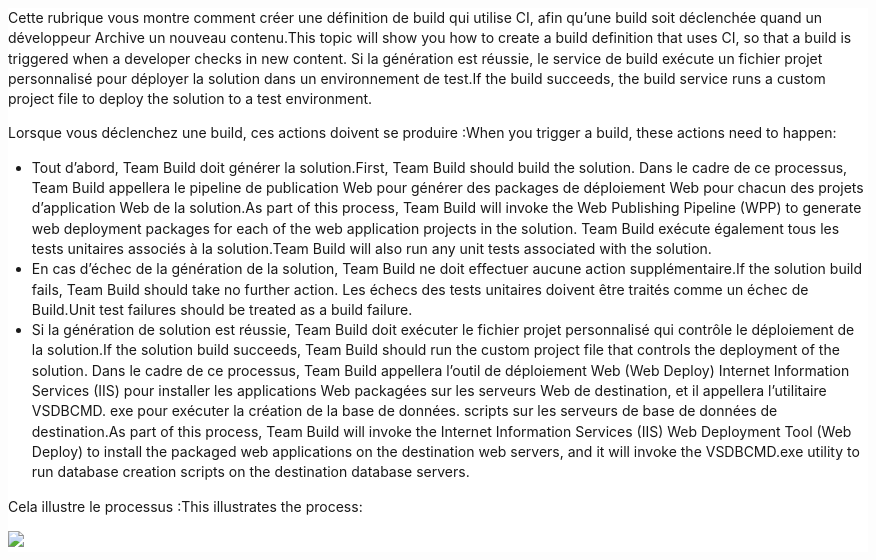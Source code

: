 <span data-ttu-id="b8535-121">Cette rubrique vous montre comment créer une définition de build qui utilise CI, afin qu’une build soit déclenchée quand un développeur Archive un nouveau contenu.</span><span class="sxs-lookup"><span data-stu-id="b8535-121">This topic will show you how to create a build definition that uses CI, so that a build is triggered when a developer checks in new content.</span></span> <span data-ttu-id="b8535-122">Si la génération est réussie, le service de build exécute un fichier projet personnalisé pour déployer la solution dans un environnement de test.</span><span class="sxs-lookup"><span data-stu-id="b8535-122">If the build succeeds, the build service runs a custom project file to deploy the solution to a test environment.</span></span>

<span data-ttu-id="b8535-123">Lorsque vous déclenchez une build, ces actions doivent se produire :</span><span class="sxs-lookup"><span data-stu-id="b8535-123">When you trigger a build, these actions need to happen:</span></span>

- <span data-ttu-id="b8535-124">Tout d’abord, Team Build doit générer la solution.</span><span class="sxs-lookup"><span data-stu-id="b8535-124">First, Team Build should build the solution.</span></span> <span data-ttu-id="b8535-125">Dans le cadre de ce processus, Team Build appellera le pipeline de publication Web pour générer des packages de déploiement Web pour chacun des projets d’application Web de la solution.</span><span class="sxs-lookup"><span data-stu-id="b8535-125">As part of this process, Team Build will invoke the Web Publishing Pipeline (WPP) to generate web deployment packages for each of the web application projects in the solution.</span></span> <span data-ttu-id="b8535-126">Team Build exécute également tous les tests unitaires associés à la solution.</span><span class="sxs-lookup"><span data-stu-id="b8535-126">Team Build will also run any unit tests associated with the solution.</span></span>
- <span data-ttu-id="b8535-127">En cas d’échec de la génération de la solution, Team Build ne doit effectuer aucune action supplémentaire.</span><span class="sxs-lookup"><span data-stu-id="b8535-127">If the solution build fails, Team Build should take no further action.</span></span> <span data-ttu-id="b8535-128">Les échecs des tests unitaires doivent être traités comme un échec de Build.</span><span class="sxs-lookup"><span data-stu-id="b8535-128">Unit test failures should be treated as a build failure.</span></span>
- <span data-ttu-id="b8535-129">Si la génération de solution est réussie, Team Build doit exécuter le fichier projet personnalisé qui contrôle le déploiement de la solution.</span><span class="sxs-lookup"><span data-stu-id="b8535-129">If the solution build succeeds, Team Build should run the custom project file that controls the deployment of the solution.</span></span> <span data-ttu-id="b8535-130">Dans le cadre de ce processus, Team Build appellera l’outil de déploiement Web (Web Deploy) Internet Information Services (IIS) pour installer les applications Web packagées sur les serveurs Web de destination, et il appellera l’utilitaire VSDBCMD. exe pour exécuter la création de la base de données. scripts sur les serveurs de base de données de destination.</span><span class="sxs-lookup"><span data-stu-id="b8535-130">As part of this process, Team Build will invoke the Internet Information Services (IIS) Web Deployment Tool (Web Deploy) to install the packaged web applications on the destination web servers, and it will invoke the VSDBCMD.exe utility to run database creation scripts on the destination database servers.</span></span>

<span data-ttu-id="b8535-131">Cela illustre le processus :</span><span class="sxs-lookup"><span data-stu-id="b8535-131">This illustrates the process:</span></span>

![](creating-a-build-definition-that-supports-deployment/_static/image1.png)
